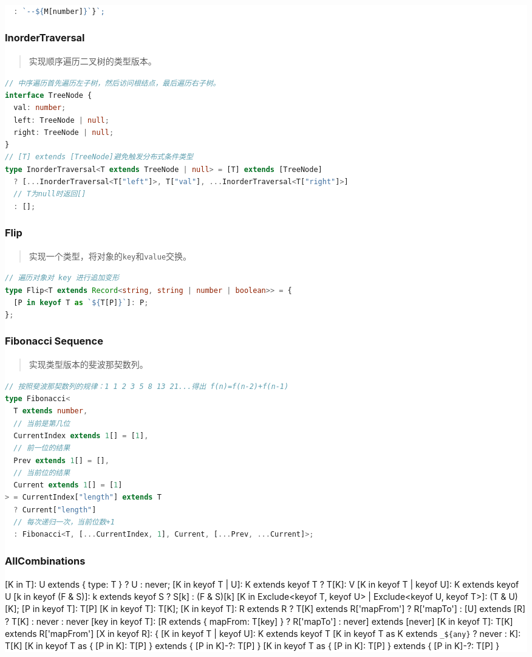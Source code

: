 ```ts
  : `--${M[number]}`}`;
```

### InorderTraversal

>实现顺序遍历二叉树的类型版本。

```ts
// 中序遍历首先遍历左子树，然后访问根结点，最后遍历右子树。
interface TreeNode {
  val: number;
  left: TreeNode | null;
  right: TreeNode | null;
}
// [T] extends [TreeNode]避免触发分布式条件类型
type InorderTraversal<T extends TreeNode | null> = [T] extends [TreeNode]
  ? [...InorderTraversal<T["left"]>, T["val"], ...InorderTraversal<T["right"]>]
  // T为null时返回[]
  : [];
```

### Flip
>实现一个类型，将对象的`key`和`value`交换。

```typescript
// 遍历对象对 key 进行追加变形
type Flip<T extends Record<string, string | number | boolean>> = {
  [P in keyof T as `${T[P]}`]: P;
};
```

### Fibonacci Sequence

>实现类型版本的斐波那契数列。

```ts
// 按照斐波那契数列的规律：1 1 2 3 5 8 13 21...得出 f(n)=f(n-2)+f(n-1)
type Fibonacci<
  T extends number,
  // 当前是第几位
  CurrentIndex extends 1[] = [1],
  // 前一位的结果
  Prev extends 1[] = [],
  // 当前位的结果
  Current extends 1[] = [1]
> = CurrentIndex["length"] extends T
  ? Current["length"]
  // 每次递归一次，当前位数+1
  : Fibonacci<T, [...CurrentIndex, 1], Current, [...Prev, ...Current]>;
```

### AllCombinations


  [k in K]: T[k]
  [K in keyof T as K extends KS ? never : K]: T[K]
  [P in keyof T as P extends K ? never : P]: T[P];
  [K in T]: U extends { type: T } ? U : never;
  [K in keyof T | U]: K extends keyof T ? T[K]: V
  [K in keyof T | keyof U]: K extends keyof U
 [k in keyof (F & S)]: k extends keyof S ? S[k] : (F & S)[k]
  [K in Exclude<keyof T, keyof U> | Exclude<keyof U, keyof T>]: (T & U)[K];
  [P in keyof T]: T[P]
  [K in keyof T]: T[K];
  [K in keyof T]: R extends R ? T[K] extends R['mapFrom'] ? R['mapTo'] : [U] extends [R] ? T[K] : never : never
  [key in keyof T]: [R extends { mapFrom: T[key] } ? R['mapTo'] : never] extends [never]
  [K in keyof T]: T[K] extends R['mapFrom']
  [X in keyof R]: {
  [K in keyof T | keyof U]: K extends keyof T
  [K in keyof T as K extends `_${any}` ? never : K]: T[K]
  [K in keyof T as { [P in K]: T[P] } extends { [P in K]-?: T[P] }
  [K in keyof T as { [P in K]: T[P] } extends { [P in K]-?: T[P] }